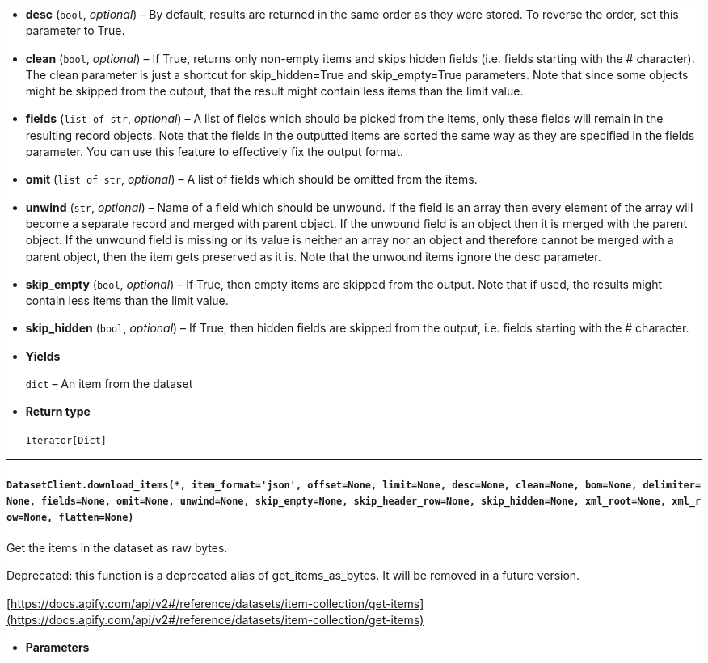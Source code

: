   * **desc** (`bool`, *optional*) – By default, results are returned in the same order as they were stored.
  To reverse the order, set this parameter to True.

  * **clean** (`bool`, *optional*) – If True, returns only non-empty items and skips hidden fields (i.e. fields starting with the # character).
  The clean parameter is just a shortcut for skip_hidden=True and skip_empty=True parameters.
  Note that since some objects might be skipped from the output, that the result might contain less items than the limit value.

  * **fields** (`list of str`, *optional*) – A list of fields which should be picked from the items,
  only these fields will remain in the resulting record objects.
  Note that the fields in the outputted items are sorted the same way as they are specified in the fields parameter.
  You can use this feature to effectively fix the output format.

  * **omit** (`list of str`, *optional*) – A list of fields which should be omitted from the items.

  * **unwind** (`str`, *optional*) – Name of a field which should be unwound.
  If the field is an array then every element of the array will become a separate record and merged with parent object.
  If the unwound field is an object then it is merged with the parent object.
  If the unwound field is missing or its value is neither an array nor an object and therefore cannot be merged with a parent object,
  then the item gets preserved as it is. Note that the unwound items ignore the desc parameter.

  * **skip_empty** (`bool`, *optional*) – If True, then empty items are skipped from the output.
  Note that if used, the results might contain less items than the limit value.

  * **skip_hidden** (`bool`, *optional*) – If True, then hidden fields are skipped from the output, i.e. fields starting with the # character.

* **Yields**

  `dict` – An item from the dataset

* **Return type**

  `Iterator[Dict]`

***

#### [](#datasetclient-download_items) `DatasetClient.download_items(*, item_format='json', offset=None, limit=None, desc=None, clean=None, bom=None, delimiter=None, fields=None, omit=None, unwind=None, skip_empty=None, skip_header_row=None, skip_hidden=None, xml_root=None, xml_row=None, flatten=None)`

Get the items in the dataset as raw bytes.

Deprecated: this function is a deprecated alias of get_items_as_bytes. It will be removed in a future version.

[https://docs.apify.com/api/v2#/reference/datasets/item-collection/get-items](https://docs.apify.com/api/v2#/reference/datasets/item-collection/get-items)

* **Parameters**
